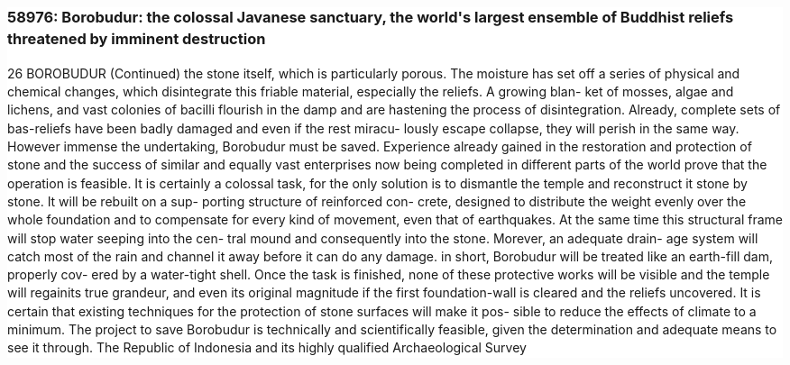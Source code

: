 ### 58976: Borobudur: the colossal Javanese sanctuary, the world's largest ensemble of Buddhist reliefs threatened by imminent destruction

26 
BOROBUDUR (Continued) 
the stone itself, which is particularly 
porous. 
The moisture has set off a series 
of physical and chemical changes, 
which disintegrate this friable material, 
especially the reliefs. A growing blan- 
ket of mosses, algae and lichens, and 
vast colonies of bacilli flourish in the 
damp and are hastening the process 
of disintegration. Already, complete 
sets of bas-reliefs have been badly 
damaged and even if the rest miracu- 
lously escape collapse, they will perish 
in the same way. 
However immense the undertaking, 
Borobudur must be saved. Experience 
already gained in the restoration and 
protection of stone and the success 
of similar and equally vast enterprises 
now being completed in different parts 
of the world prove that the operation 
is feasible. 
It is certainly a colossal task, for 
the only solution is to dismantle the 
temple and reconstruct it stone by 
stone. It will be rebuilt on a sup- 
porting structure of reinforced con- 
crete, designed to distribute the weight 
evenly over the whole foundation and 
to compensate for every kind of 
movement, even that of earthquakes. 
At the same time this structural frame 
will stop water seeping into the cen- 
tral mound and consequently into the 
stone. Morever, an adequate drain- 
age system will catch most of the 
rain and channel it away before it 
can do any damage. 
in short, Borobudur will be treated 
like an earth-fill dam, properly cov- 
ered by a water-tight shell. Once 
the task is finished, none of these 
protective works will be visible and the 
temple will regainits true grandeur, 
and even its original magnitude if the 
first foundation-wall is cleared and the 
reliefs uncovered. It is certain that 
existing techniques for the protection 
of stone surfaces will make it pos- 
sible to reduce the effects of climate 
to a minimum. 
The project to save Borobudur is 
technically and scientifically feasible, 
given the determination and adequate 
means to see it through. 
The Republic of Indonesia and its 
highly qualified Archaeological Survey 